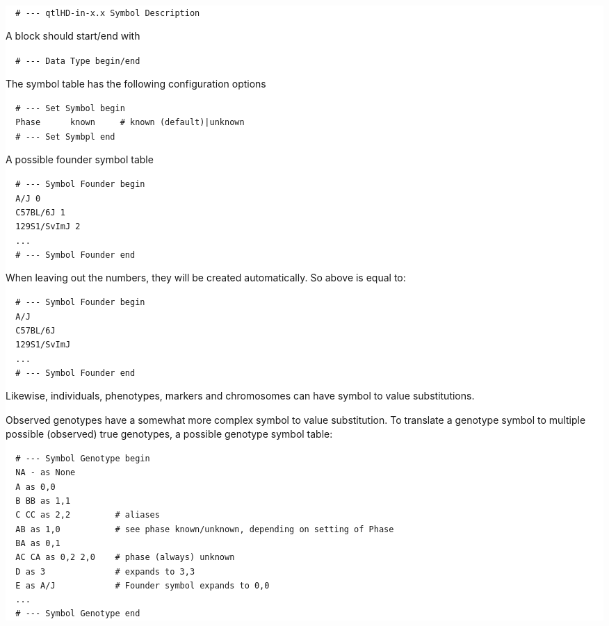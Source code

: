       # --- qtlHD-in-x.x Symbol Description

A block should start/end with

      # --- Data Type begin/end

The symbol table has the following configuration options

      # --- Set Symbol begin
      Phase      known     # known (default)|unknown 
      # --- Set Symbpl end

A possible founder symbol table

      # --- Symbol Founder begin
      A/J 0
      C57BL/6J 1
      129S1/SvImJ 2
      ...
      # --- Symbol Founder end

When leaving out the numbers, they will be created automatically. So above
is equal to:

      # --- Symbol Founder begin
      A/J
      C57BL/6J
      129S1/SvImJ
      ...
      # --- Symbol Founder end

Likewise, individuals, phenotypes, markers and chromosomes can have symbol to
value substitutions.

Observed genotypes have a somewhat more complex symbol to value substitution.
To translate a genotype symbol to multiple possible (observed) true genotypes,
a possible genotype symbol table:

      # --- Symbol Genotype begin
      NA - as None        
      A as 0,0
      B BB as 1,1
      C CC as 2,2         # aliases
      AB as 1,0           # see phase known/unknown, depending on setting of Phase
      BA as 0,1
      AC CA as 0,2 2,0    # phase (always) unknown
      D as 3              # expands to 3,3
      E as A/J            # Founder symbol expands to 0,0
      ...
      # --- Symbol Genotype end
